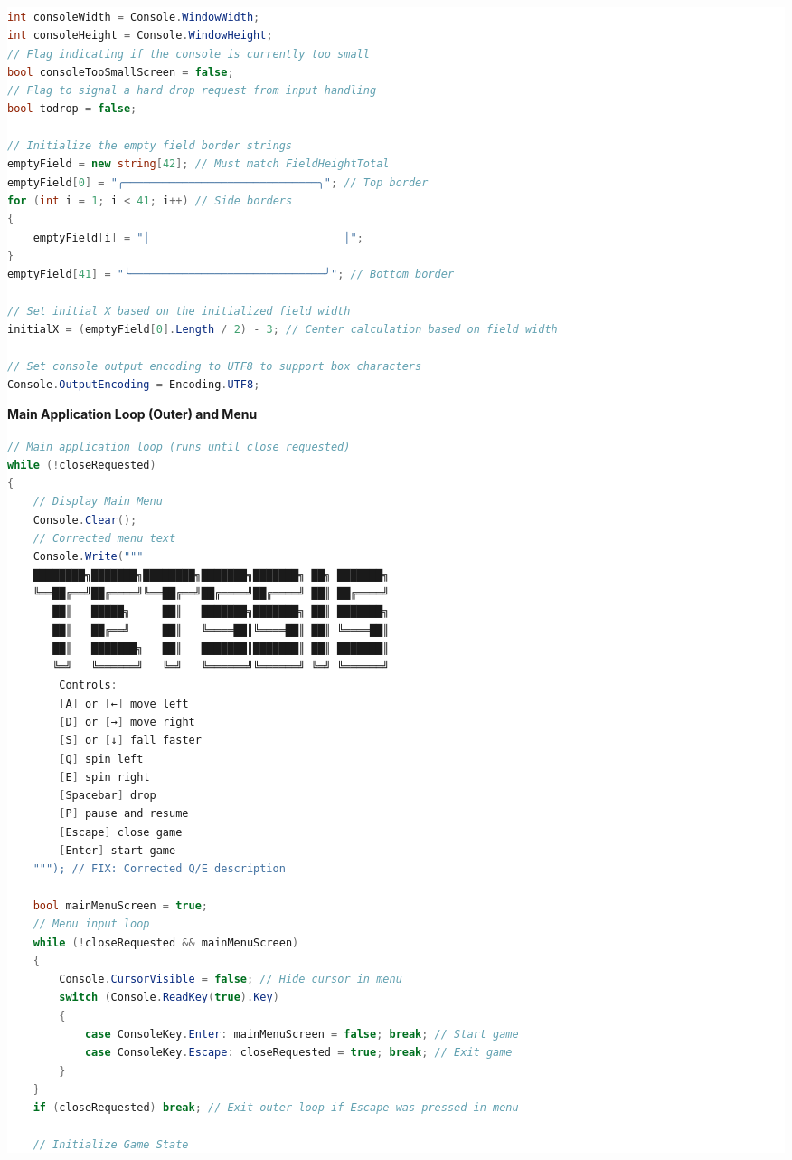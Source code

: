 ```cs
int consoleWidth = Console.WindowWidth;
int consoleHeight = Console.WindowHeight;
// Flag indicating if the console is currently too small
bool consoleTooSmallScreen = false;
// Flag to signal a hard drop request from input handling
bool todrop = false;

// Initialize the empty field border strings
emptyField = new string[42]; // Must match FieldHeightTotal
emptyField[0] = "╭──────────────────────────────╮"; // Top border
for (int i = 1; i < 41; i++) // Side borders
{
    emptyField[i] = "│                              │";
}
emptyField[41] = "╰──────────────────────────────╯"; // Bottom border

// Set initial X based on the initialized field width
initialX = (emptyField[0].Length / 2) - 3; // Center calculation based on field width

// Set console output encoding to UTF8 to support box characters
Console.OutputEncoding = Encoding.UTF8;
```

**Main Application Loop (Outer) and Menu**
```cs
// Main application loop (runs until close requested)
while (!closeRequested)
{
    // Display Main Menu
    Console.Clear();
    // Corrected menu text
    Console.Write("""
    ████████╗███████╗████████╗███████╗███████╗ ██╗ ███████╗
    ╚══██╔══╝██╔════╝╚══██╔══╝██╔════╝██╔════╝ ██║ ██╔════╝
       ██║   █████╗     ██║   ███████╗███████╗ ██║ ███████╗
       ██║   ██╔══╝     ██║   ╚════██║╚════██║ ██║ ╚════██║
       ██║   ███████╗   ██║   ███████║███████║ ██║ ███████║
       ╚═╝   ╚══════╝   ╚═╝   ╚══════╝╚══════╝ ╚═╝ ╚══════╝
        Controls:
        [A] or [←] move left
        [D] or [→] move right
        [S] or [↓] fall faster
        [Q] spin left
        [E] spin right
        [Spacebar] drop
        [P] pause and resume
        [Escape] close game
        [Enter] start game
    """); // FIX: Corrected Q/E description

    bool mainMenuScreen = true;
    // Menu input loop
    while (!closeRequested && mainMenuScreen)
    {
        Console.CursorVisible = false; // Hide cursor in menu
        switch (Console.ReadKey(true).Key)
        {
            case ConsoleKey.Enter: mainMenuScreen = false; break; // Start game
            case ConsoleKey.Escape: closeRequested = true; break; // Exit game
        }
    }
    if (closeRequested) break; // Exit outer loop if Escape was pressed in menu

    // Initialize Game State
```